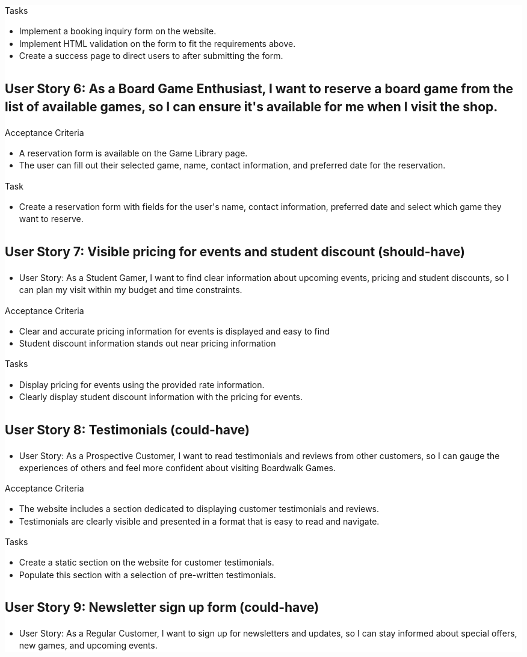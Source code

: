 Tasks

- Implement a booking inquiry form on the website.
- Implement HTML validation on the form to fit the requirements above.
- Create a success page to direct users to after submitting the form.

## User Story 6: As a Board Game Enthusiast, I want to reserve a board game from the list of available games, so I can ensure it's available for me when I visit the shop.

Acceptance Criteria

- A reservation form is available on the Game Library page.
- The user can fill out their selected game, name, contact information, and preferred date for the reservation.

Task

- Create a reservation form with fields for the user's name, contact information, preferred date and select which game they want to reserve.

## User Story 7: Visible pricing for events and student discount (should-have)

- User Story: As a Student Gamer, I want to find clear information about upcoming events, pricing and student discounts, so I can plan my visit within my budget and time constraints.

Acceptance Criteria

- Clear and accurate pricing information for events is displayed and easy to find
- Student discount information stands out near pricing information

Tasks

- Display pricing for events using the provided rate information.
- Clearly display student discount information with the pricing for events.

## User Story 8: Testimonials (could-have)

- User Story: As a Prospective Customer, I want to read testimonials and reviews from other customers, so I can gauge the experiences of others and feel more confident about visiting Boardwalk Games.

Acceptance Criteria

- The website includes a section dedicated to displaying customer testimonials and reviews.
- Testimonials are clearly visible and presented in a format that is easy to read and navigate.

Tasks

- Create a static section on the website for customer testimonials.
- Populate this section with a selection of pre-written testimonials.

## User Story 9: Newsletter sign up form (could-have)

- User Story: As a Regular Customer, I want to sign up for newsletters and updates, so I can stay informed about special offers, new games, and upcoming events.
